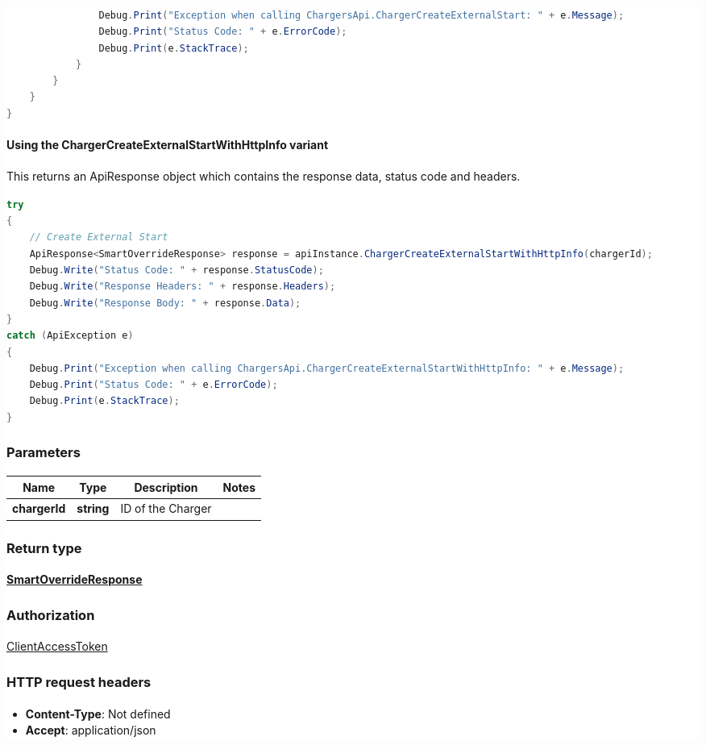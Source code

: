 ```csharp
                Debug.Print("Exception when calling ChargersApi.ChargerCreateExternalStart: " + e.Message);
                Debug.Print("Status Code: " + e.ErrorCode);
                Debug.Print(e.StackTrace);
            }
        }
    }
}
```

#### Using the ChargerCreateExternalStartWithHttpInfo variant
This returns an ApiResponse object which contains the response data, status code and headers.

```csharp
try
{
    // Create External Start
    ApiResponse<SmartOverrideResponse> response = apiInstance.ChargerCreateExternalStartWithHttpInfo(chargerId);
    Debug.Write("Status Code: " + response.StatusCode);
    Debug.Write("Response Headers: " + response.Headers);
    Debug.Write("Response Body: " + response.Data);
}
catch (ApiException e)
{
    Debug.Print("Exception when calling ChargersApi.ChargerCreateExternalStartWithHttpInfo: " + e.Message);
    Debug.Print("Status Code: " + e.ErrorCode);
    Debug.Print(e.StackTrace);
}
```

### Parameters

| Name | Type | Description | Notes |
|------|------|-------------|-------|
| **chargerId** | **string** | ID of the Charger |  |

### Return type

[**SmartOverrideResponse**](SmartOverrideResponse.md)

### Authorization

[ClientAccessToken](../README.md#ClientAccessToken)

### HTTP request headers

 - **Content-Type**: Not defined
 - **Accept**: application/json

